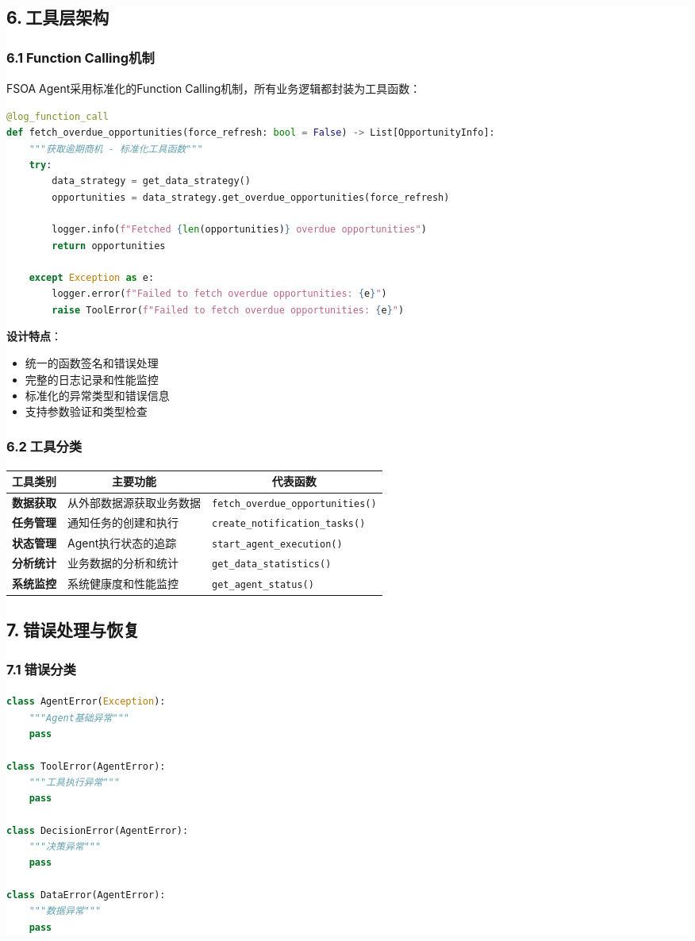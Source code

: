 ## 6. 工具层架构

### 6.1 Function Calling机制

FSOA Agent采用标准化的Function Calling机制，所有业务逻辑都封装为工具函数：

```python
@log_function_call
def fetch_overdue_opportunities(force_refresh: bool = False) -> List[OpportunityInfo]:
    """获取逾期商机 - 标准化工具函数"""
    try:
        data_strategy = get_data_strategy()
        opportunities = data_strategy.get_overdue_opportunities(force_refresh)
        
        logger.info(f"Fetched {len(opportunities)} overdue opportunities")
        return opportunities
        
    except Exception as e:
        logger.error(f"Failed to fetch overdue opportunities: {e}")
        raise ToolError(f"Failed to fetch overdue opportunities: {e}")
```

**设计特点**：
- 统一的函数签名和错误处理
- 完整的日志记录和性能监控
- 标准化的异常类型和错误信息
- 支持参数验证和类型检查

### 6.2 工具分类

| 工具类别 | 主要功能 | 代表函数 |
|---------|---------|---------|
| **数据获取** | 从外部数据源获取业务数据 | `fetch_overdue_opportunities()` |
| **任务管理** | 通知任务的创建和执行 | `create_notification_tasks()` |
| **状态管理** | Agent执行状态的追踪 | `start_agent_execution()` |
| **分析统计** | 业务数据的分析和统计 | `get_data_statistics()` |
| **系统监控** | 系统健康度和性能监控 | `get_agent_status()` |

## 7. 错误处理与恢复

### 7.1 错误分类

```python
class AgentError(Exception):
    """Agent基础异常"""
    pass

class ToolError(AgentError):
    """工具执行异常"""
    pass

class DecisionError(AgentError):
    """决策异常"""
    pass

class DataError(AgentError):
    """数据异常"""
    pass
```
